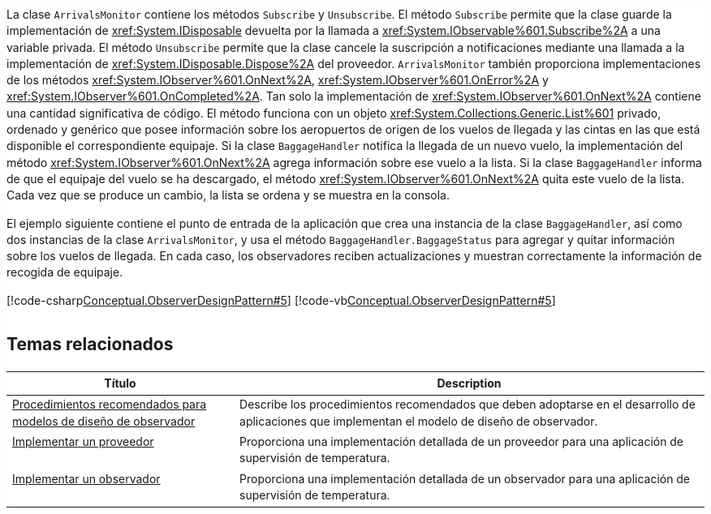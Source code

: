 La clase `ArrivalsMonitor` contiene los métodos `Subscribe` y `Unsubscribe`. El método `Subscribe` permite que la clase guarde la implementación de <xref:System.IDisposable> devuelta por la llamada a <xref:System.IObservable%601.Subscribe%2A> a una variable privada. El método `Unsubscribe` permite que la clase cancele la suscripción a notificaciones mediante una llamada a la implementación de <xref:System.IDisposable.Dispose%2A> del proveedor. `ArrivalsMonitor` también proporciona implementaciones de los métodos <xref:System.IObserver%601.OnNext%2A>, <xref:System.IObserver%601.OnError%2A> y <xref:System.IObserver%601.OnCompleted%2A>. Tan solo la implementación de <xref:System.IObserver%601.OnNext%2A> contiene una cantidad significativa de código. El método funciona con un objeto <xref:System.Collections.Generic.List%601> privado, ordenado y genérico que posee información sobre los aeropuertos de origen de los vuelos de llegada y las cintas en las que está disponible el correspondiente equipaje. Si la clase `BaggageHandler` notifica la llegada de un nuevo vuelo, la implementación del método <xref:System.IObserver%601.OnNext%2A> agrega información sobre ese vuelo a la lista. Si la clase `BaggageHandler` informa de que el equipaje del vuelo se ha descargado, el método <xref:System.IObserver%601.OnNext%2A> quita este vuelo de la lista. Cada vez que se produce un cambio, la lista se ordena y se muestra en la consola.

El ejemplo siguiente contiene el punto de entrada de la aplicación que crea una instancia de la clase `BaggageHandler`, así como dos instancias de la clase `ArrivalsMonitor`, y usa el método `BaggageHandler.BaggageStatus` para agregar y quitar información sobre los vuelos de llegada. En cada caso, los observadores reciben actualizaciones y muestran correctamente la información de recogida de equipaje.

[!code-csharp[Conceptual.ObserverDesignPattern#5](../../../samples/snippets/csharp/VS_Snippets_CLR/conceptual.observerdesignpattern/cs/program.cs#5)]
[!code-vb[Conceptual.ObserverDesignPattern#5](../../../samples/snippets/visualbasic/VS_Snippets_CLR/conceptual.observerdesignpattern/vb/module1.vb#5)]

## <a name="related-topics"></a>Temas relacionados

|Título|Description|
|-----------|-----------------|
|[Procedimientos recomendados para modelos de diseño de observador](observer-design-pattern-best-practices.md)|Describe los procedimientos recomendados que deben adoptarse en el desarrollo de aplicaciones que implementan el modelo de diseño de observador.|
|[Implementar un proveedor](how-to-implement-a-provider.md)|Proporciona una implementación detallada de un proveedor para una aplicación de supervisión de temperatura.|
|[Implementar un observador](how-to-implement-an-observer.md)|Proporciona una implementación detallada de un observador para una aplicación de supervisión de temperatura.|
